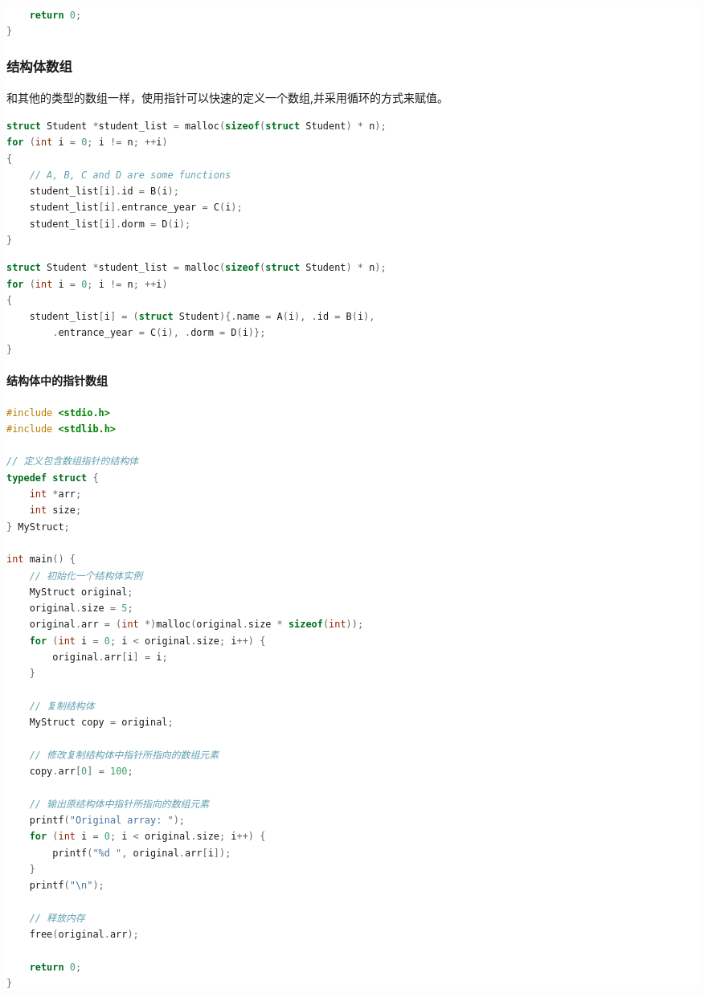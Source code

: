 ```c
    return 0;
}    
```
### 结构体数组
和其他的类型的数组一样，使用指针可以快速的定义一个数组,并采用循环的方式来赋值。
```c
struct Student *student_list = malloc(sizeof(struct Student) * n);
for (int i = 0; i != n; ++i) 
{
    // A, B, C and D are some functions
    student_list[i].id = B(i);
    student_list[i].entrance_year = C(i);
    student_list[i].dorm = D(i);
}
```
```c
struct Student *student_list = malloc(sizeof(struct Student) * n);
for (int i = 0; i != n; ++i)
{
    student_list[i] = (struct Student){.name = A(i), .id = B(i),
        .entrance_year = C(i), .dorm = D(i)};
}
```

#### 结构体中的指针数组
```c
#include <stdio.h>
#include <stdlib.h>

// 定义包含数组指针的结构体
typedef struct {
    int *arr;
    int size;
} MyStruct;

int main() {
    // 初始化一个结构体实例
    MyStruct original;
    original.size = 5;
    original.arr = (int *)malloc(original.size * sizeof(int));
    for (int i = 0; i < original.size; i++) {
        original.arr[i] = i;
    }

    // 复制结构体
    MyStruct copy = original;

    // 修改复制结构体中指针所指向的数组元素
    copy.arr[0] = 100;

    // 输出原结构体中指针所指向的数组元素
    printf("Original array: ");
    for (int i = 0; i < original.size; i++) {
        printf("%d ", original.arr[i]);
    }
    printf("\n");

    // 释放内存
    free(original.arr);

    return 0;
}
```